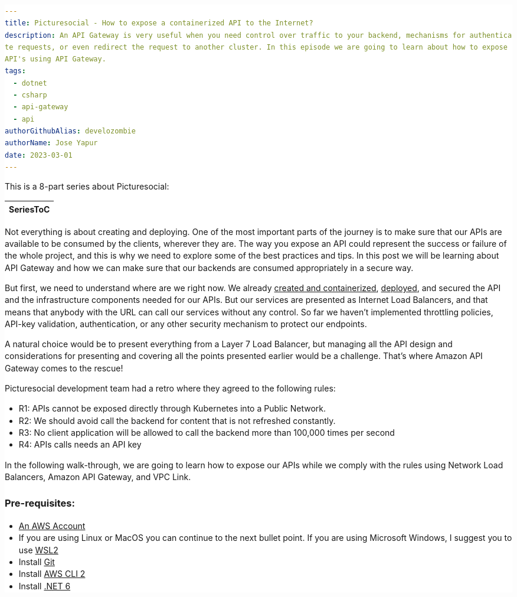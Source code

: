 ```yaml
---
title: Picturesocial - How to expose a containerized API to the Internet?
description: An API Gateway is very useful when you need control over traffic to your backend, mechanisms for authenticate requests, or even redirect the request to another cluster. In this episode we are going to learn about how to expose API's using API Gateway.
tags:
  - dotnet
  - csharp
  - api-gateway
  - api
authorGithubAlias: develozombie
authorName: Jose Yapur
date: 2023-03-01
---
```


This is a 8-part series about Picturesocial:

| SeriesToC |
|-----------|

Not everything is about creating and deploying. One of the most important parts of the journey is to make sure that our APIs are available to be consumed by the clients, wherever they are. The way you expose an API could represent the success or failure of the whole project, and this is why we need to explore some of the best practices and tips. In this post we will be learning about API Gateway and how we can make sure that our backends are consumed appropriately in a secure way.

But first, we need to understand where are we right now. We already [created and containerized](/posts/picturesocial/01-how-to-containerize-app-less-than-15-min/), [deployed](/posts/picturesocial/04-how-to-deploy-an-app-to-kubernetes/), and secured the API and the infrastructure components needed for our APIs. But our services are presented as Internet Load Balancers, and that means that anybody with the URL can call our services without any control. So far we haven’t implemented throttling policies, API-key validation, authentication, or any other security mechanism to protect our endpoints.

A natural choice would be to present everything from a Layer 7 Load Balancer, but managing all the API design and considerations for presenting and covering all the points presented earlier would be a challenge. That’s where Amazon API Gateway comes to the rescue!

Picturesocial development team had a retro where they agreed to the following rules:

* R1: APIs cannot be exposed directly through Kubernetes into a Public Network.
* R2: We should avoid call the backend for content that is not refreshed constantly.
* R3: No client application will be allowed to call the backend more than 100,000 times per second
* R4: APIs calls needs an API key

In the following walk-through, we are going to learn how to expose our APIs while we comply with the rules using Network Load Balancers, Amazon API Gateway, and VPC Link.

### **Pre-requisites:**

* [An AWS Account](https://aws.amazon.com/free/)
* If you are using Linux or MacOS you can continue to the next bullet point. If you are using Microsoft Windows, I suggest you to use [WSL2](https://docs.microsoft.com/en-us/windows/wsl/install)
* Install [Git](https://github.com/git-guides/install-git)
* Install [AWS CLI 2](https://docs.aws.amazon.com/cli/latest/userguide/getting-started-install.html)
* Install [.NET 6](https://dotnet.microsoft.com/en-us/download)

